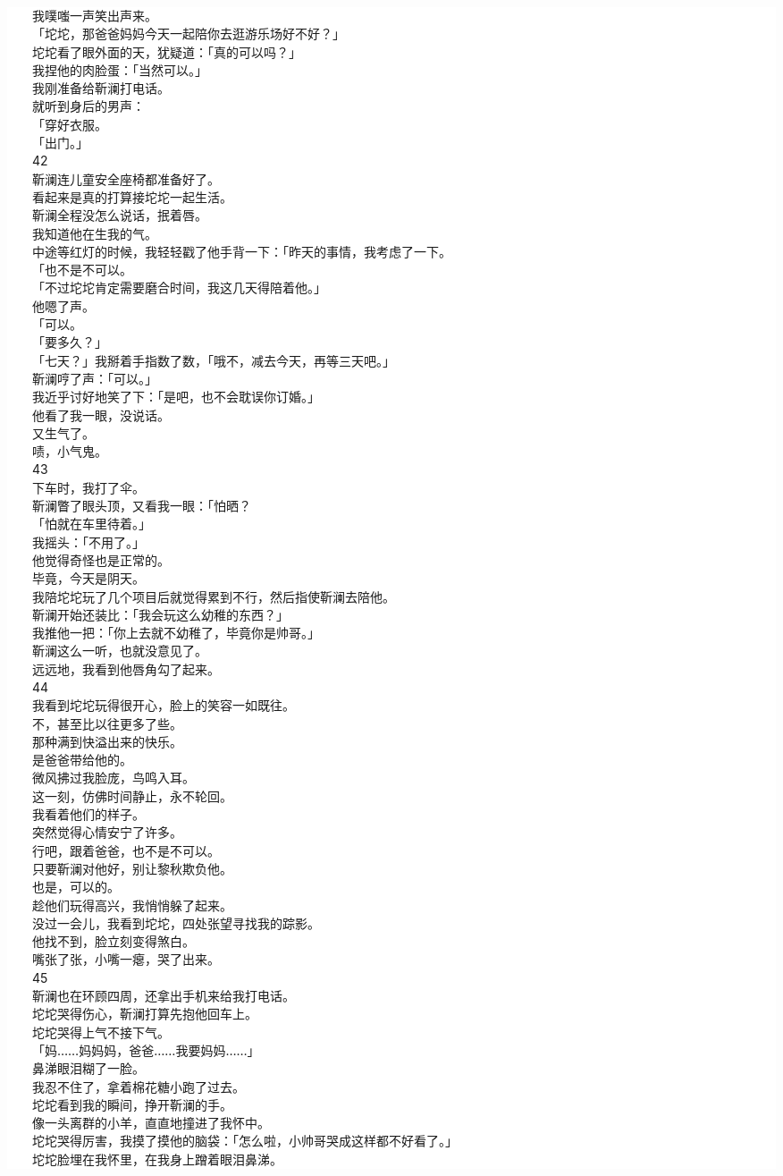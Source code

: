 &emsp;&emsp;我噗嗤一声笑出声来。  
&emsp;&emsp;「坨坨，那爸爸妈妈今天一起陪你去逛游乐场好不好？」  
&emsp;&emsp;坨坨看了眼外面的天，犹疑道：「真的可以吗？」  
&emsp;&emsp;我捏他的肉脸蛋：「当然可以。」  
&emsp;&emsp;我刚准备给靳澜打电话。  
&emsp;&emsp;就听到身后的男声：  
&emsp;&emsp;「穿好衣服。  
&emsp;&emsp;「出门。」  
&emsp;&emsp;42  
&emsp;&emsp;靳澜连儿童安全座椅都准备好了。  
&emsp;&emsp;看起来是真的打算接坨坨一起生活。  
&emsp;&emsp;靳澜全程没怎么说话，抿着唇。  
&emsp;&emsp;我知道他在生我的气。  
&emsp;&emsp;中途等红灯的时候，我轻轻戳了他手背一下：「昨天的事情，我考虑了一下。  
&emsp;&emsp;「也不是不可以。  
&emsp;&emsp;「不过坨坨肯定需要磨合时间，我这几天得陪着他。」  
&emsp;&emsp;他嗯了声。  
&emsp;&emsp;「可以。  
&emsp;&emsp;「要多久？」  
&emsp;&emsp;「七天？」我掰着手指数了数，「哦不，减去今天，再等三天吧。」  
&emsp;&emsp;靳澜哼了声：「可以。」  
&emsp;&emsp;我近乎讨好地笑了下：「是吧，也不会耽误你订婚。」  
&emsp;&emsp;他看了我一眼，没说话。  
&emsp;&emsp;又生气了。  
&emsp;&emsp;啧，小气鬼。  
&emsp;&emsp;43  
&emsp;&emsp;下车时，我打了伞。  
&emsp;&emsp;靳澜瞥了眼头顶，又看我一眼：「怕晒？  
&emsp;&emsp;「怕就在车里待着。」  
&emsp;&emsp;我摇头：「不用了。」  
&emsp;&emsp;他觉得奇怪也是正常的。  
&emsp;&emsp;毕竟，今天是阴天。  
&emsp;&emsp;我陪坨坨玩了几个项目后就觉得累到不行，然后指使靳澜去陪他。  
&emsp;&emsp;靳澜开始还装比：「我会玩这么幼稚的东西？」  
&emsp;&emsp;我推他一把：「你上去就不幼稚了，毕竟你是帅哥。」  
&emsp;&emsp;靳澜这么一听，也就没意见了。  
&emsp;&emsp;远远地，我看到他唇角勾了起来。  
&emsp;&emsp;44  
&emsp;&emsp;我看到坨坨玩得很开心，脸上的笑容一如既往。  
&emsp;&emsp;不，甚至比以往更多了些。  
&emsp;&emsp;那种满到快溢出来的快乐。  
&emsp;&emsp;是爸爸带给他的。  
&emsp;&emsp;微风拂过我脸庞，鸟鸣入耳。  
&emsp;&emsp;这一刻，仿佛时间静止，永不轮回。  
&emsp;&emsp;我看着他们的样子。  
&emsp;&emsp;突然觉得心情安宁了许多。  
&emsp;&emsp;行吧，跟着爸爸，也不是不可以。  
&emsp;&emsp;只要靳澜对他好，别让黎秋欺负他。  
&emsp;&emsp;也是，可以的。  
&emsp;&emsp;趁他们玩得高兴，我悄悄躲了起来。  
&emsp;&emsp;没过一会儿，我看到坨坨，四处张望寻找我的踪影。  
&emsp;&emsp;他找不到，脸立刻变得煞白。  
&emsp;&emsp;嘴张了张，小嘴一瘪，哭了出来。  
&emsp;&emsp;45  
&emsp;&emsp;靳澜也在环顾四周，还拿出手机来给我打电话。  
&emsp;&emsp;坨坨哭得伤心，靳澜打算先抱他回车上。  
&emsp;&emsp;坨坨哭得上气不接下气。  
&emsp;&emsp;「妈……妈妈妈，爸爸……我要妈妈……」  
&emsp;&emsp;鼻涕眼泪糊了一脸。  
&emsp;&emsp;我忍不住了，拿着棉花糖小跑了过去。  
&emsp;&emsp;坨坨看到我的瞬间，挣开靳澜的手。  
&emsp;&emsp;像一头离群的小羊，直直地撞进了我怀中。  
&emsp;&emsp;坨坨哭得厉害，我摸了摸他的脑袋：「怎么啦，小帅哥哭成这样都不好看了。」  
&emsp;&emsp;坨坨脸埋在我怀里，在我身上蹭着眼泪鼻涕。  